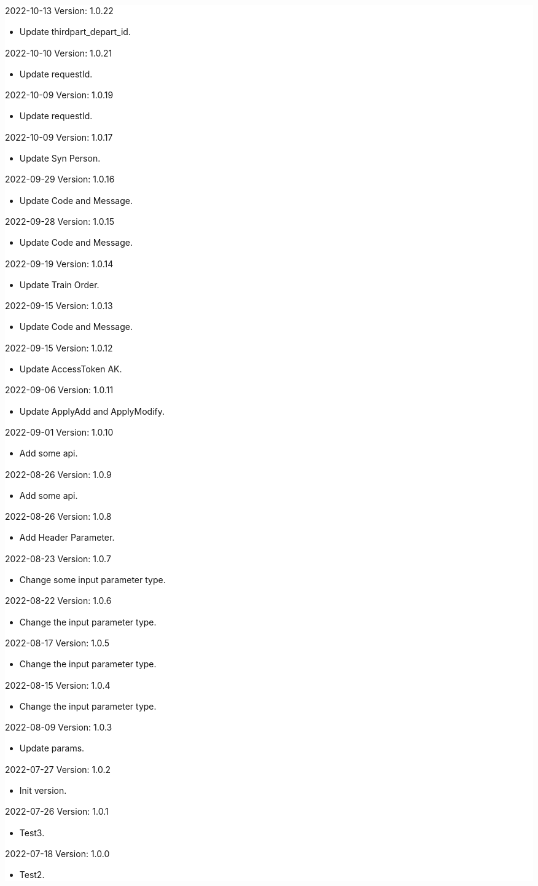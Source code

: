 2022-10-13 Version: 1.0.22
- Update thirdpart_depart_id.

2022-10-10 Version: 1.0.21
- Update requestId.

2022-10-09 Version: 1.0.19
- Update requestId.

2022-10-09 Version: 1.0.17
- Update Syn Person.

2022-09-29 Version: 1.0.16
- Update Code and Message.

2022-09-28 Version: 1.0.15
- Update Code and Message.

2022-09-19 Version: 1.0.14
- Update Train Order.

2022-09-15 Version: 1.0.13
- Update Code and Message.

2022-09-15 Version: 1.0.12
- Update AccessToken AK.

2022-09-06 Version: 1.0.11
- Update ApplyAdd and ApplyModify.

2022-09-01 Version: 1.0.10
- Add some api.

2022-08-26 Version: 1.0.9
- Add some api.

2022-08-26 Version: 1.0.8
- Add Header Parameter.

2022-08-23 Version: 1.0.7
- Change some input parameter type.

2022-08-22 Version: 1.0.6
- Change the input parameter type.

2022-08-17 Version: 1.0.5
- Change the input parameter type.

2022-08-15 Version: 1.0.4
- Change the input parameter type.

2022-08-09 Version: 1.0.3
- Update params.

2022-07-27 Version: 1.0.2
- Init version.

2022-07-26 Version: 1.0.1
- Test3.

2022-07-18 Version: 1.0.0
- Test2.

